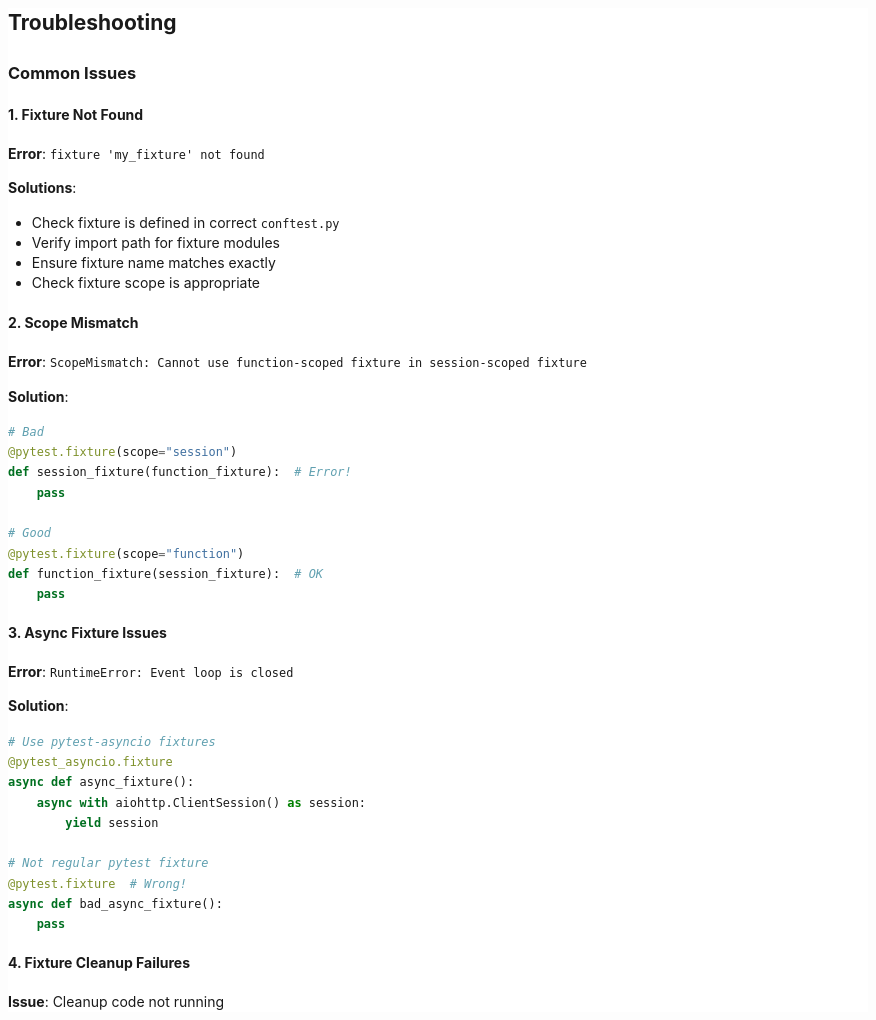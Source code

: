 ## Troubleshooting

### Common Issues

#### 1. Fixture Not Found

**Error**: `fixture 'my_fixture' not found`

**Solutions**:

- Check fixture is defined in correct `conftest.py`
- Verify import path for fixture modules
- Ensure fixture name matches exactly
- Check fixture scope is appropriate

#### 2. Scope Mismatch

**Error**: `ScopeMismatch: Cannot use function-scoped fixture in session-scoped fixture`

**Solution**:

```python
# Bad
@pytest.fixture(scope="session")
def session_fixture(function_fixture):  # Error!
    pass

# Good
@pytest.fixture(scope="function")
def function_fixture(session_fixture):  # OK
    pass
```

#### 3. Async Fixture Issues

**Error**: `RuntimeError: Event loop is closed`

**Solution**:

```python
# Use pytest-asyncio fixtures
@pytest_asyncio.fixture
async def async_fixture():
    async with aiohttp.ClientSession() as session:
        yield session

# Not regular pytest fixture
@pytest.fixture  # Wrong!
async def bad_async_fixture():
    pass
```

#### 4. Fixture Cleanup Failures

**Issue**: Cleanup code not running
